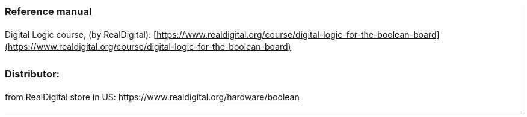 ### [**Reference manual**](https://www.realdigital.org/doc/02013cd17602c8af749f00561f88ae21 "‌")

Digital Logic course, (by RealDigital): [https://www.realdigital.org/course/digital-logic-for-the-boolean-board](https://www.realdigital.org/course/digital-logic-for-the-boolean-board)

### Distributor:

from RealDigital store in US: https://www.realdigital.org/hardware/boolean

---
